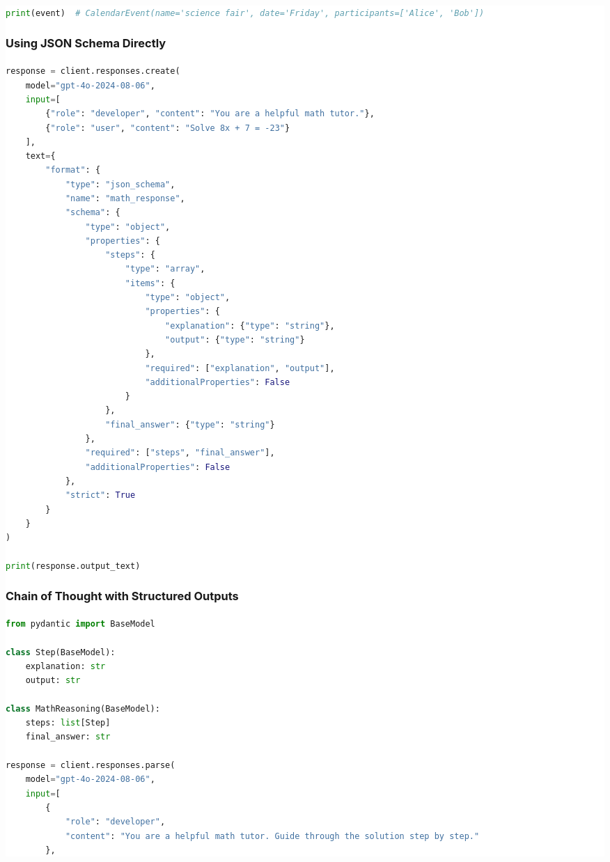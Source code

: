 ```python
print(event)  # CalendarEvent(name='science fair', date='Friday', participants=['Alice', 'Bob'])
```

### Using JSON Schema Directly

```python
response = client.responses.create(
    model="gpt-4o-2024-08-06",
    input=[
        {"role": "developer", "content": "You are a helpful math tutor."},
        {"role": "user", "content": "Solve 8x + 7 = -23"}
    ],
    text={
        "format": {
            "type": "json_schema",
            "name": "math_response",
            "schema": {
                "type": "object",
                "properties": {
                    "steps": {
                        "type": "array",
                        "items": {
                            "type": "object",
                            "properties": {
                                "explanation": {"type": "string"},
                                "output": {"type": "string"}
                            },
                            "required": ["explanation", "output"],
                            "additionalProperties": False
                        }
                    },
                    "final_answer": {"type": "string"}
                },
                "required": ["steps", "final_answer"],
                "additionalProperties": False
            },
            "strict": True
        }
    }
)

print(response.output_text)
```

### Chain of Thought with Structured Outputs

```python
from pydantic import BaseModel

class Step(BaseModel):
    explanation: str
    output: str

class MathReasoning(BaseModel):
    steps: list[Step]
    final_answer: str

response = client.responses.parse(
    model="gpt-4o-2024-08-06",
    input=[
        {
            "role": "developer",
            "content": "You are a helpful math tutor. Guide through the solution step by step."
        },
```

[1]: https://www.axios.com/2025/04/16/openai-o3-o4-mini-advanced-ai-tools?utm_source=chatgpt.com "New OpenAI models \"think\" with images"
[2]: https://www.reuters.com/technology/artificial-intelligence/openai-unveils-cheaper-small-ai-model-gpt-4o-mini-2024-07-18/?utm_source=chatgpt.com "OpenAI unveils cheaper small AI model GPT-4o mini"
[3]: https://en.wikipedia.org/wiki/GPT-4o?utm_source=chatgpt.com "GPT-4o"
[4]: https://platform.openai.com/docs/models/gpt-4o-mini-audio-preview?utm_source=chatgpt.com "GPT-4o mini Audio - OpenAI Platform"
[5]: https://github.com/zed-industries/zed/discussions/32550?utm_source=chatgpt.com "Use OpenAI responses API instead of /v1/chat/completions #32550"
[6]: https://youtrack.jetbrains.com/issue/PY-82037/API-endpoint-error-when-using-o3-pro-in-AI-Playground?utm_source=chatgpt.com "API endpoint error when using o3-pro in AI Playground : PY-82037"
[7]: https://learn.microsoft.com/en-us/answers/questions/2279852/azure-openai-error-500-on-responses-api-on-gpt-4-1?utm_source=chatgpt.com "Azure OpenAI - Error 500 on responses API on GPT 4.1"
[8]: https://learn.microsoft.com/en-us/azure/ai-services/openai/concepts/models?utm_source=chatgpt.com "Azure OpenAI in Azure AI Foundry Models - Learn Microsoft"
[9]: https://learn.microsoft.com/en-us/azure/ai-services/openai/how-to/realtime-audio-websockets?utm_source=chatgpt.com "How to use the GPT-4o Realtime API via WebSockets (Preview)"
[10]: https://openai.com/index/gpt-4o-fine-tuning/?utm_source=chatgpt.com "Fine-tuning now available for GPT-4o - OpenAI"
[11]: https://platform.openai.com/docs/models/o3-pro?utm_source=chatgpt.com "Model - OpenAI API"